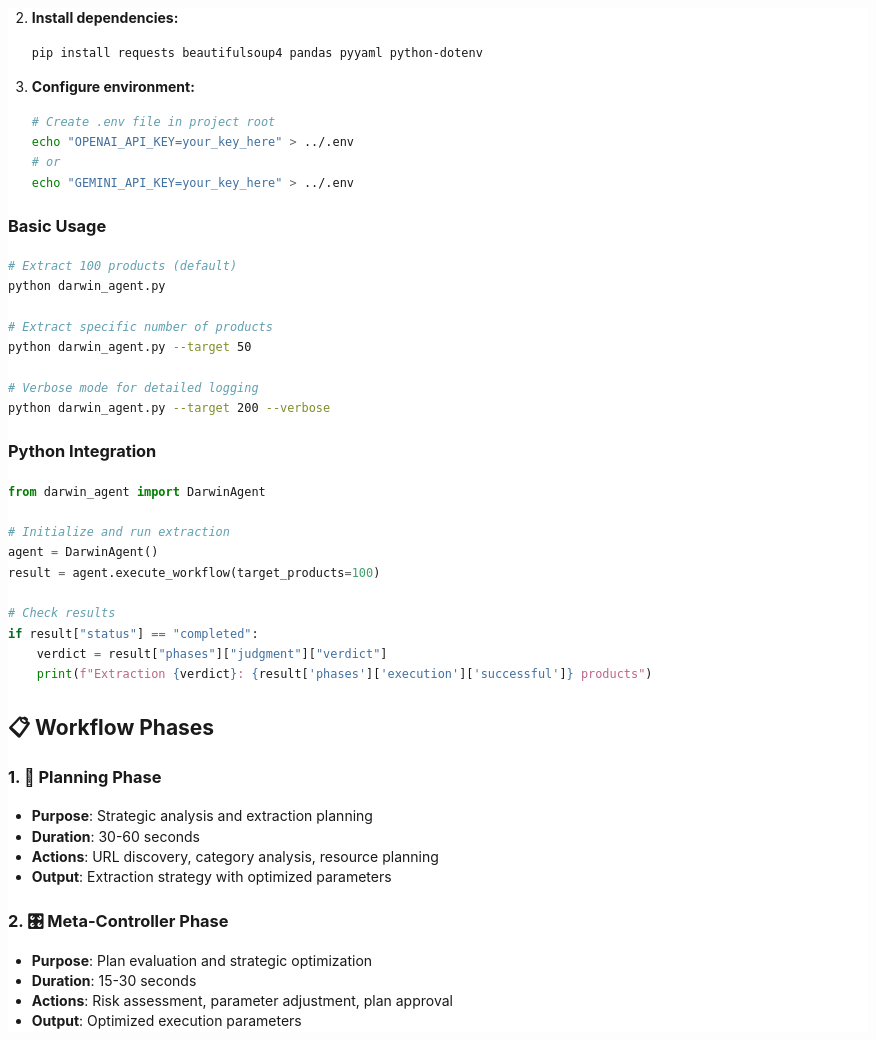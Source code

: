 2. **Install dependencies:**
   ```bash
   pip install requests beautifulsoup4 pandas pyyaml python-dotenv
   ```

3. **Configure environment:**
   ```bash
   # Create .env file in project root
   echo "OPENAI_API_KEY=your_key_here" > ../.env
   # or
   echo "GEMINI_API_KEY=your_key_here" > ../.env
   ```

### Basic Usage

```bash
# Extract 100 products (default)
python darwin_agent.py

# Extract specific number of products
python darwin_agent.py --target 50

# Verbose mode for detailed logging
python darwin_agent.py --target 200 --verbose
```

### Python Integration

```python
from darwin_agent import DarwinAgent

# Initialize and run extraction
agent = DarwinAgent()
result = agent.execute_workflow(target_products=100)

# Check results
if result["status"] == "completed":
    verdict = result["phases"]["judgment"]["verdict"]
    print(f"Extraction {verdict}: {result['phases']['execution']['successful']} products")
```

## 📋 Workflow Phases

### 1. 🎯 Planning Phase
- **Purpose**: Strategic analysis and extraction planning
- **Duration**: 30-60 seconds
- **Actions**: URL discovery, category analysis, resource planning
- **Output**: Extraction strategy with optimized parameters

### 2. 🎛️ Meta-Controller Phase
- **Purpose**: Plan evaluation and strategic optimization
- **Duration**: 15-30 seconds
- **Actions**: Risk assessment, parameter adjustment, plan approval
- **Output**: Optimized execution parameters

